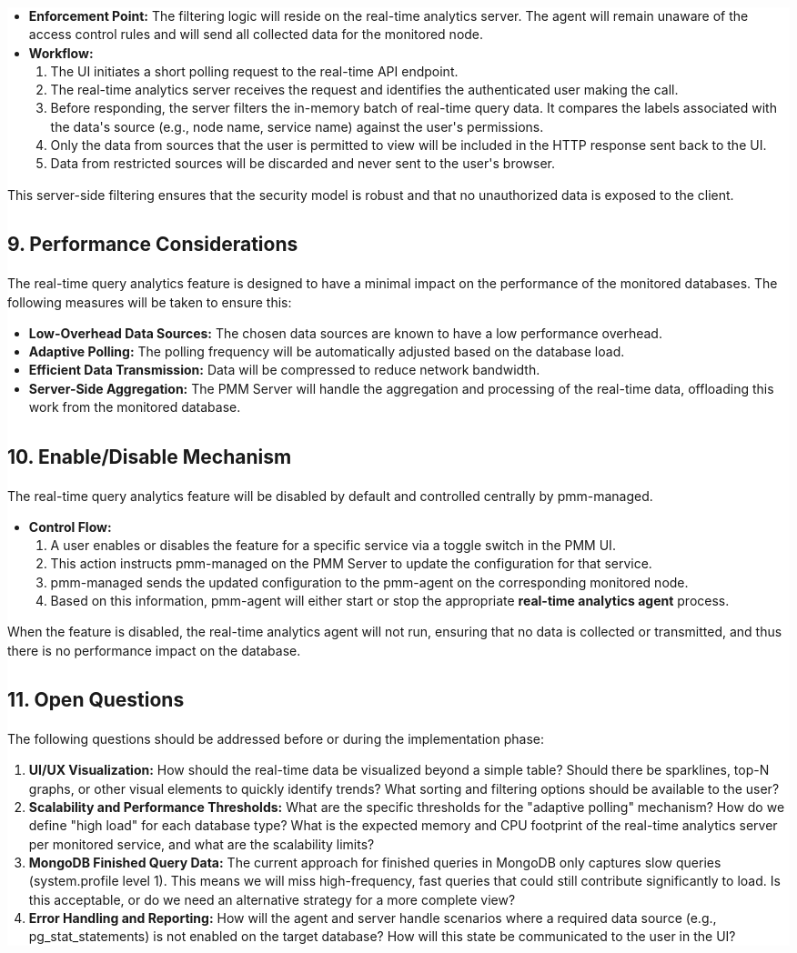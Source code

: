 * **Enforcement Point:** The filtering logic will reside on the real-time analytics server. The agent will remain unaware of the access control rules and will send all collected data for the monitored node.  
* **Workflow:**  
  1. The UI initiates a short polling request to the real-time API endpoint.  
  2. The real-time analytics server receives the request and identifies the authenticated user making the call.  
  3. Before responding, the server filters the in-memory batch of real-time query data. It compares the labels associated with the data's source (e.g., node name, service name) against the user's permissions.  
  4. Only the data from sources that the user is permitted to view will be included in the HTTP response sent back to the UI.  
  5. Data from restricted sources will be discarded and never sent to the user's browser.

This server-side filtering ensures that the security model is robust and that no unauthorized data is exposed to the client.

## **9\. Performance Considerations**

The real-time query analytics feature is designed to have a minimal impact on the performance of the monitored databases. The following measures will be taken to ensure this:

* **Low-Overhead Data Sources:** The chosen data sources are known to have a low performance overhead.  
* **Adaptive Polling:** The polling frequency will be automatically adjusted based on the database load.  
* **Efficient Data Transmission:** Data will be compressed to reduce network bandwidth.  
* **Server-Side Aggregation:** The PMM Server will handle the aggregation and processing of the real-time data, offloading this work from the monitored database.

## **10\. Enable/Disable Mechanism**

The real-time query analytics feature will be disabled by default and controlled centrally by pmm-managed.

* **Control Flow:**  
  1. A user enables or disables the feature for a specific service via a toggle switch in the PMM UI.  
  2. This action instructs pmm-managed on the PMM Server to update the configuration for that service.  
  3. pmm-managed sends the updated configuration to the pmm-agent on the corresponding monitored node.  
  4. Based on this information, pmm-agent will either start or stop the appropriate **real-time analytics agent** process.

When the feature is disabled, the real-time analytics agent will not run, ensuring that no data is collected or transmitted, and thus there is no performance impact on the database.

## **11\. Open Questions**

The following questions should be addressed before or during the implementation phase:

1. **UI/UX Visualization:** How should the real-time data be visualized beyond a simple table? Should there be sparklines, top-N graphs, or other visual elements to quickly identify trends? What sorting and filtering options should be available to the user?  
2. **Scalability and Performance Thresholds:** What are the specific thresholds for the "adaptive polling" mechanism? How do we define "high load" for each database type? What is the expected memory and CPU footprint of the real-time analytics server per monitored service, and what are the scalability limits?  
3. **MongoDB Finished Query Data:** The current approach for finished queries in MongoDB only captures slow queries (system.profile level 1). This means we will miss high-frequency, fast queries that could still contribute significantly to load. Is this acceptable, or do we need an alternative strategy for a more complete view?  
4. **Error Handling and Reporting:** How will the agent and server handle scenarios where a required data source (e.g., pg\_stat\_statements) is not enabled on the target database? How will this state be communicated to the user in the UI?  